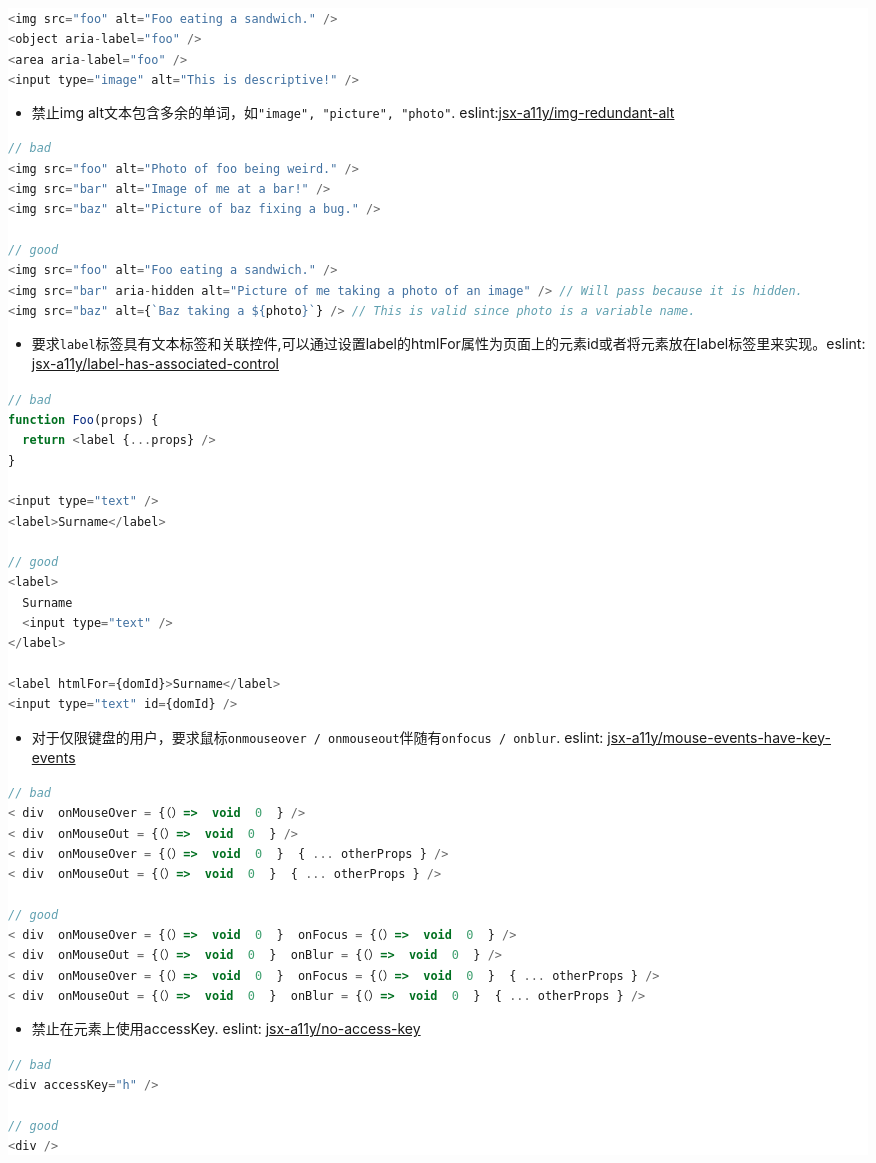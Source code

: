```js
<img src="foo" alt="Foo eating a sandwich." />
<object aria-label="foo" />
<area aria-label="foo" />
<input type="image" alt="This is descriptive!" />
```
+ 禁止img alt文本包含多余的单词，如`"image", "picture", "photo"`. eslint:[jsx-a11y/img-redundant-alt](https://github.com/evcohen/eslint-plugin-jsx-a11y/blob/master/docs/rules/img-redundant-alt.md)
```js
// bad
<img src="foo" alt="Photo of foo being weird." />
<img src="bar" alt="Image of me at a bar!" />
<img src="baz" alt="Picture of baz fixing a bug." />

// good
<img src="foo" alt="Foo eating a sandwich." />
<img src="bar" aria-hidden alt="Picture of me taking a photo of an image" /> // Will pass because it is hidden.
<img src="baz" alt={`Baz taking a ${photo}`} /> // This is valid since photo is a variable name.
```
+ 要求`label`标签具有文本标签和关联控件,可以通过设置label的htmlFor属性为页面上的元素id或者将元素放在label标签里来实现。eslint: [jsx-a11y/label-has-associated-control](https://github.com/evcohen/eslint-plugin-jsx-a11y/blob/b800f40a2a69ad48015ae9226fbe879f946757ed/docs/rules/label-has-associated-control.md)
```js
// bad
function Foo(props) {
  return <label {...props} />
}

<input type="text" />
<label>Surname</label>

// good
<label>
  Surname
  <input type="text" />
</label>

<label htmlFor={domId}>Surname</label>
<input type="text" id={domId} />
```
+ 对于仅限键盘的用户，要求鼠标`onmouseover / onmouseout`伴随有`onfocus / onblur`. eslint: [jsx-a11y/mouse-events-have-key-events](https://github.com/evcohen/eslint-plugin-jsx-a11y/blob/master/docs/rules/mouse-events-have-key-events.md)
```js
// bad
< div  onMouseOver = {（）=>  void  0  } />
< div  onMouseOut = {（）=>  void  0  } />
< div  onMouseOver = {（）=>  void  0  }  { ... otherProps } />
< div  onMouseOut = {（）=>  void  0  }  { ... otherProps } />

// good
< div  onMouseOver = {（）=>  void  0  }  onFocus = {（）=>  void  0  } />
< div  onMouseOut = {（）=>  void  0  }  onBlur = {（）=>  void  0  } />
< div  onMouseOver = {（）=>  void  0  }  onFocus = {（）=>  void  0  }  { ... otherProps } />
< div  onMouseOut = {（）=>  void  0  }  onBlur = {（）=>  void  0  }  { ... otherProps } />
```
+ 禁止在元素上使用accessKey. eslint: [jsx-a11y/no-access-key](https://github.com/evcohen/eslint-plugin-jsx-a11y/blob/master/docs/rules/no-access-key.md)
```js
// bad
<div accessKey="h" />

// good
<div />
```